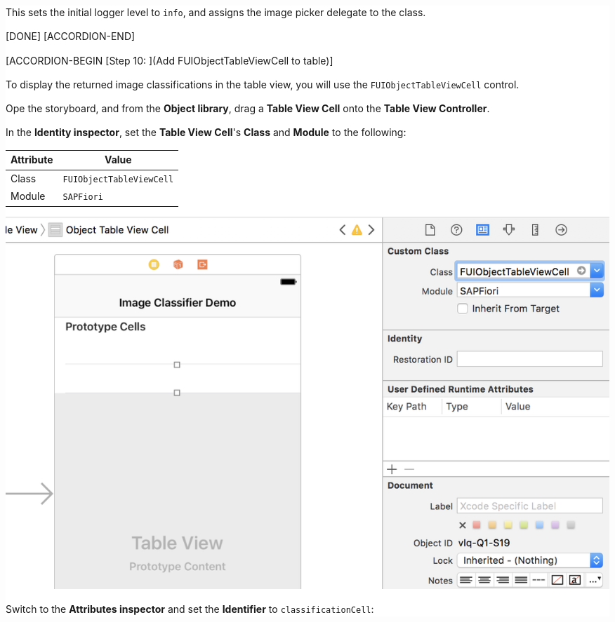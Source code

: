 This sets the initial logger level to `info`, and assigns the image picker delegate to the class.


[DONE]
[ACCORDION-END]

[ACCORDION-BEGIN [Step 10: ](Add FUIObjectTableViewCell to table)]

To display the returned image classifications in the table view, you will use the `FUIObjectTableViewCell` control.

Ope the storyboard, and from the **Object library**, drag a **Table View Cell** onto the **Table View Controller**.

In the **Identity inspector**, set the **Table View Cell**'s **Class** and **Module** to the following:

| Attribute | Value |
|----|----|
| Class | `FUIObjectTableViewCell` |
| Module | `SAPFiori` |

![API Hub](fiori-ios-scpms-apihub-15.png)

Switch to the **Attributes inspector** and set the **Identifier** to `classificationCell`:
